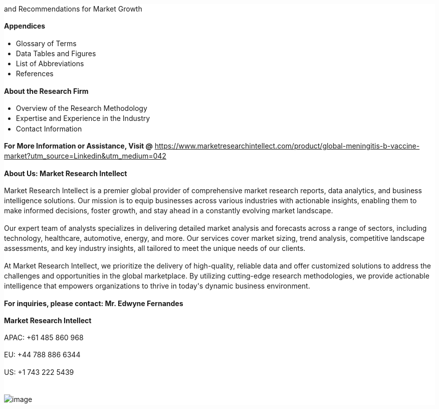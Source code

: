 and Recommendations for Market Growth</li></ul><p><strong>Appendices</strong></p><ul><li>Glossary of Terms</li><li>Data Tables and Figures</li><li>List of Abbreviations</li><li>References</li></ul><p><strong>About the Research Firm</strong></p><ul><li>Overview of the Research Methodology</li><li>Expertise and Experience in the Industry</li><li>Contact Information</li></ul></div><div class="article-main__content" data-test-id="publishing-text-block"><p><span class="font-[700]"><strong>For More Information or Assistance, Visit @</strong>&nbsp;<a href="https://www.marketresearchintellect.com/product/global-meningitis-b-vaccine-market?utm_source=Linkedin&utm_medium=042">https://www.marketresearchintellect.com/product/global-meningitis-b-vaccine-market?utm_source=Linkedin&utm_medium=042</a></span></p><p><strong>About Us: Market Research Intellect</strong></p><p>Market Research Intellect is a premier global provider of comprehensive market research reports, data analytics, and business intelligence solutions. Our mission is to equip businesses across various industries with actionable insights, enabling them to make informed decisions, foster growth, and stay ahead in a constantly evolving market landscape.</p><p>Our expert team of analysts specializes in delivering detailed market analysis and forecasts across a range of sectors, including technology, healthcare, automotive, energy, and more. Our services cover market sizing, trend analysis, competitive landscape assessments, and key industry insights, all tailored to meet the unique needs of our clients.</p><p>At Market Research Intellect, we prioritize the delivery of high-quality, reliable data and offer customized solutions to address the challenges and opportunities in the global marketplace. By utilizing cutting-edge research methodologies, we provide actionable intelligence that empowers organizations to thrive in today's dynamic business environment.</p><p><strong>For inquiries, please contact: Mr. Edwyne Fernandes</strong></p><p><strong>Market Research Intellect</strong></p><p>APAC: +61 485 860 968</p><p>EU: +44 788 886 6344</p><p>US: +1 743 222 5439</p></div><div class="article-main__content" data-test-id="publishing-text-block">&nbsp;</div>
![image](https://github.com/user-attachments/assets/8491587e-b1a3-4288-b6da-0c349826650d)

